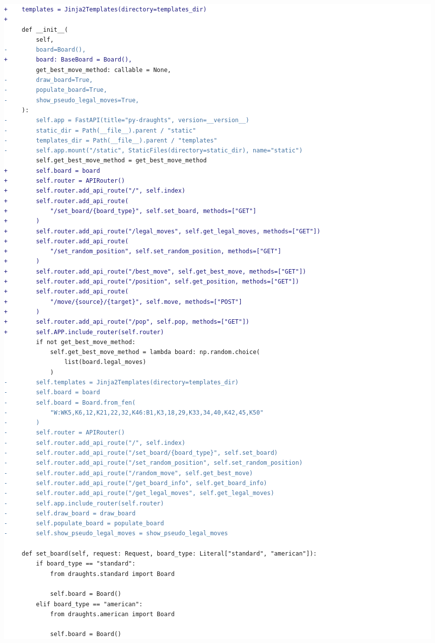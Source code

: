 ```diff
+    templates = Jinja2Templates(directory=templates_dir)
+
     def __init__(
         self,
-        board=Board(),
+        board: BaseBoard = Board(),
         get_best_move_method: callable = None,
-        draw_board=True,
-        populate_board=True,
-        show_pseudo_legal_moves=True,
     ):
-        self.app = FastAPI(title="py-draughts", version=__version__)
-        static_dir = Path(__file__).parent / "static"
-        templates_dir = Path(__file__).parent / "templates"
-        self.app.mount("/static", StaticFiles(directory=static_dir), name="static")
         self.get_best_move_method = get_best_move_method
+        self.board = board
+        self.router = APIRouter()
+        self.router.add_api_route("/", self.index)
+        self.router.add_api_route(
+            "/set_board/{board_type}", self.set_board, methods=["GET"]
+        )
+        self.router.add_api_route("/legal_moves", self.get_legal_moves, methods=["GET"])
+        self.router.add_api_route(
+            "/set_random_position", self.set_random_position, methods=["GET"]
+        )
+        self.router.add_api_route("/best_move", self.get_best_move, methods=["GET"])
+        self.router.add_api_route("/position", self.get_position, methods=["GET"])
+        self.router.add_api_route(
+            "/move/{source}/{target}", self.move, methods=["POST"]
+        )
+        self.router.add_api_route("/pop", self.pop, methods=["GET"])
+        self.APP.include_router(self.router)
         if not get_best_move_method:
             self.get_best_move_method = lambda board: np.random.choice(
                 list(board.legal_moves)
             )
-        self.templates = Jinja2Templates(directory=templates_dir)
-        self.board = board
-        self.board = Board.from_fen(
-            "W:WK5,K6,12,K21,22,32,K46:B1,K3,18,29,K33,34,40,K42,45,K50"
-        )
-        self.router = APIRouter()
-        self.router.add_api_route("/", self.index)
-        self.router.add_api_route("/set_board/{board_type}", self.set_board)
-        self.router.add_api_route("/set_random_position", self.set_random_position)
-        self.router.add_api_route("/random_move", self.get_best_move)
-        self.router.add_api_route("/get_board_info", self.get_board_info)
-        self.router.add_api_route("/get_legal_moves", self.get_legal_moves)
-        self.app.include_router(self.router)
-        self.draw_board = draw_board
-        self.populate_board = populate_board
-        self.show_pseudo_legal_moves = show_pseudo_legal_moves
 
     def set_board(self, request: Request, board_type: Literal["standard", "american"]):
         if board_type == "standard":
             from draughts.standard import Board
 
             self.board = Board()
         elif board_type == "american":
             from draughts.american import Board
 
             self.board = Board()
```